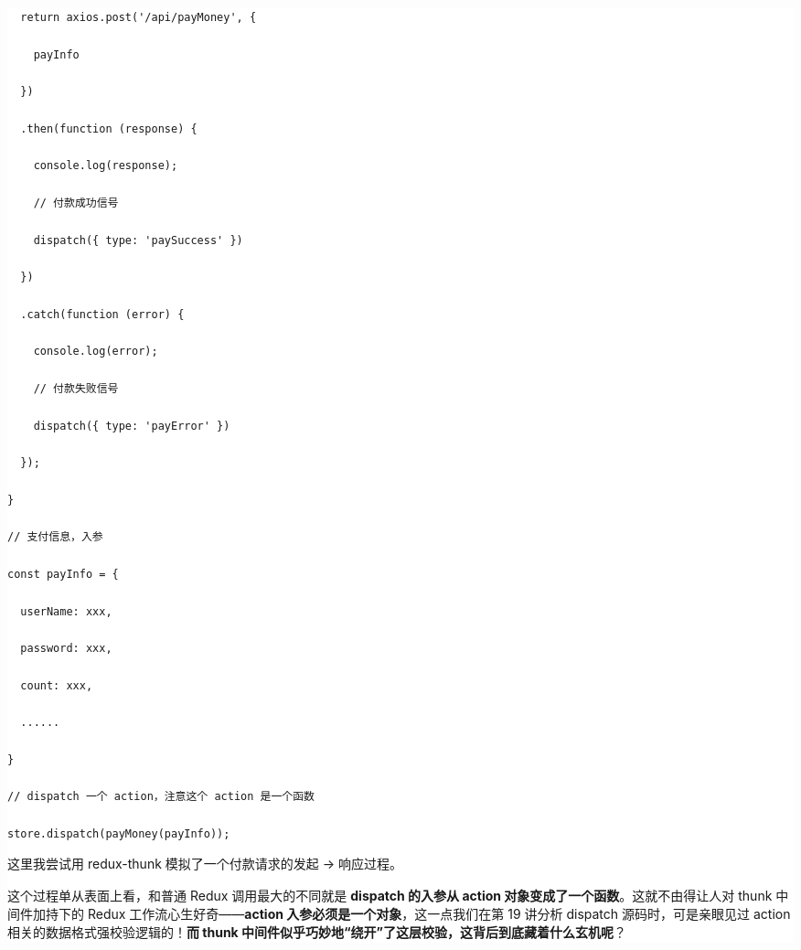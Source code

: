 ```
  return axios.post('/api/payMoney', {

    payInfo

  })

  .then(function (response) {

    console.log(response);

    // 付款成功信号

    dispatch({ type: 'paySuccess' })

  })

  .catch(function (error) {

    console.log(error);

    // 付款失败信号

    dispatch({ type: 'payError' })

  });

}

// 支付信息，入参

const payInfo = {

  userName: xxx,

  password: xxx,

  count: xxx,

  ......

}

// dispatch 一个 action，注意这个 action 是一个函数

store.dispatch(payMoney(payInfo));
```

这里我尝试用 redux-thunk 模拟了一个付款请求的发起 → 响应过程。

这个过程单从表面上看，和普通 Redux 调用最大的不同就是 **dispatch 的入参从 action 对象变成了一个函数**。这就不由得让人对 thunk 中间件加持下的 Redux 工作流心生好奇——**action 入参必须是一个对象**，这一点我们在第 19 讲分析 dispatch 源码时，可是亲眼见过 action 相关的数据格式强校验逻辑的！**而 thunk 中间件似乎巧妙地“绕开”了这层校验，这背后到底藏着什么玄机呢**？
